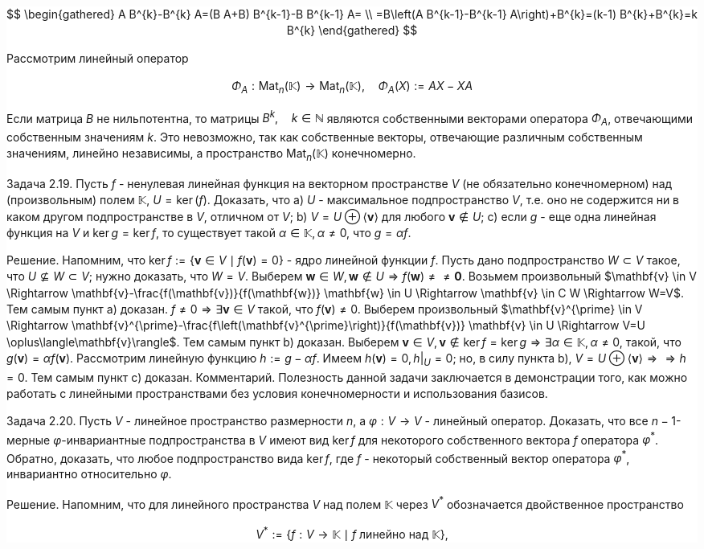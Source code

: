 $$
\begin{gathered}
A B^{k}-B^{k} A=(B A+B) B^{k-1}-B B^{k-1} A= \\
=B\left(A B^{k-1}-B^{k-1} A\right)+B^{k}=(k-1) B^{k}+B^{k}=k B^{k}
\end{gathered}
$$

Рассмотрим линейный оператор

$$
\Phi_{A}: \operatorname{Mat}_{n}(\mathbb{K}) \rightarrow \operatorname{Mat}_{n}(\mathbb{K}), \quad \Phi_{A}(X):=A X-X A
$$

Если матрица $B$ не нильпотентна, то матрицы $B^{k}, \quad k \in \mathbb{N}$ являются собственными векторами оператора $\Phi_{A}$, отвечающими собственным значениям $k$. Это невозможно, так как собственные векторы, отвечающие различным собственным значениям, линейно независимы, а пространство $\operatorname{Mat}_{n}(\mathbb{K})$ конечномерно.

Задача 2.19. Пусть $f$ - ненулевая линейная функция на векторном пространстве $V$ (не обязательно конечномерном) над (произвольным) полем $\mathbb{K}$, $U=\operatorname{ker}(f)$. Доказать, что
а) $U$ - максимальное подпространство $V$, т.е. оно не содержится ни в каком другом подпространстве в $V$, отличном от $V$;
b) $V=U \oplus\langle\mathbf{v}\rangle$ для любого $\mathbf{v} \notin U$;
c) если $g$ - еще одна линейная функция на $V$ и $\operatorname{ker} g=\operatorname{ker} f$, то существует такой $\alpha \in \mathbb{K}, \alpha \neq 0$, что $g=\alpha f$.

Решение. Напомним, что $\operatorname{ker} f:=\{\mathbf{v} \in V \mid f(\mathbf{v})=0\}$ - ядро линейной функции $f$.
Пусть дано подпространство $W \subset V$ такое, что $U \nsubseteq W \subset V$; нужно доказать, что $W=V$. Выберем $\mathbf{w} \in W, \mathbf{w} \notin U \Rightarrow f(\mathbf{w}) \neq \neq \mathbf{0}$. Возьмем произвольный $\mathbf{v} \in V \Rightarrow \mathbf{v}-\frac{f(\mathbf{v})}{f(\mathbf{w})} \mathbf{w} \in U \Rightarrow \mathbf{v} \in C W \Rightarrow W=V$. Тем самым пункт а) доказан.
$f \neq 0 \Rightarrow \exists \mathbf{v} \in V$ такой, что $f(\mathbf{v}) \neq 0$. Выберем произвольный $\mathbf{v}^{\prime} \in V \Rightarrow \mathbf{v}^{\prime}-\frac{f\left(\mathbf{v}^{\prime}\right)}{f(\mathbf{v})} \mathbf{v} \in U \Rightarrow V=U \oplus\langle\mathbf{v}\rangle$. Тем самым пункт b) доказан.
Выберем $\mathbf{v} \in V, \mathbf{v} \notin \operatorname{ker} f=\operatorname{ker} g \Rightarrow \exists \alpha \in \mathbb{K}, \alpha \neq 0$, такой, что $g(\mathbf{v})=\alpha f(\mathbf{v})$. Рассмотрим линейную функцию $h:=g-\alpha f$. Имеем $h(\mathbf{v})=0,\left.h\right|_{U}=0$; но, в силу пункта b), $V=U \oplus\langle\mathbf{v}\rangle \Rightarrow \Rightarrow h=0$. Тем самым пункт с) доказан.
Комментарий. Полезность данной задачи заключается в демонстрации того, как можно работать с линейными пространствами без условия конечномерности и использования базисов.

Задача 2.20. Пусть $V$ - линейное пространство размерности $n$, а $\varphi: V \rightarrow V$ - линейный оператор. Доказать, что все $n-1$-мерные $\varphi$-инвариантные подпространства в $V$ имеют вид $\operatorname{ker} f$ для некоторого собственного вектора $f$ оператора $\varphi^{*}$. Обратно, доказать, что любое подпространство вида $\operatorname{ker} f$, где $f$ - некоторый собственный вектор оператора $\varphi^{*}$, инвариантно относительно $\varphi$.

Решение. Напомним, что для линейного пространства $V$ над полем $\mathbb{K}$ через $V^{*}$ обозначается двойственное пространство

$$
V^{*}:=\{f: V \rightarrow \mathbb{K} \mid f \text { линейно над } \mathbb{K}\},
$$
